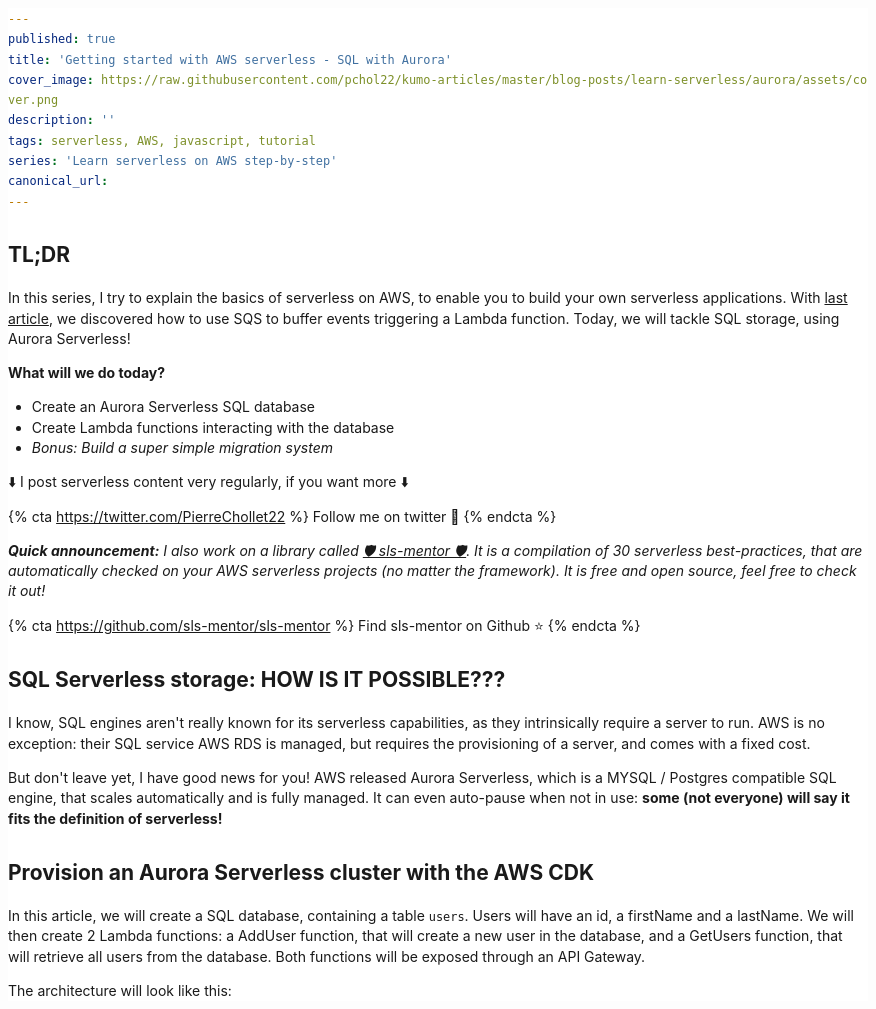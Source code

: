 ```yaml
---
published: true
title: 'Getting started with AWS serverless - SQL with Aurora'
cover_image: https://raw.githubusercontent.com/pchol22/kumo-articles/master/blog-posts/learn-serverless/aurora/assets/cover.png
description: ''
tags: serverless, AWS, javascript, tutorial
series: 'Learn serverless on AWS step-by-step'
canonical_url:
---
```


## TL;DR

In this series, I try to explain the basics of serverless on AWS, to enable you to build your own serverless applications. With [last article][article-sqs], we discovered how to use SQS to buffer events triggering a Lambda function. Today, we will tackle SQL storage, using Aurora Serverless!

**What will we do today?**

- Create an Aurora Serverless SQL database
- Create Lambda functions interacting with the database
- _Bonus: Build a super simple migration system_

⬇️ I post serverless content very regularly, if you want more ⬇️

{% cta https://twitter.com/PierreChollet22 %} Follow me on twitter 🚀 {% endcta %}

_**Quick announcement:** I also work on a library called [🛡 sls-mentor 🛡][sls-mentor]. It is a compilation of 30 serverless best-practices, that are automatically checked on your AWS serverless projects (no matter the framework). It is free and open source, feel free to check it out!_

{% cta https://github.com/sls-mentor/sls-mentor %} Find sls-mentor on Github ⭐️ {% endcta %}

## SQL Serverless storage: HOW IS IT POSSIBLE???

I know, SQL engines aren't really known for its serverless capabilities, as they intrinsically require a server to run. AWS is no exception: their SQL service AWS RDS is managed, but requires the provisioning of a server, and comes with a fixed cost.

But don't leave yet, I have good news for you! AWS released Aurora Serverless, which is a MYSQL / Postgres compatible SQL engine, that scales automatically and is fully managed. It can even auto-pause when not in use: **some (not everyone) will say it fits the definition of serverless!**

## Provision an Aurora Serverless cluster with the AWS CDK

In this article, we will create a SQL database, containing a table `users`. Users will have an id, a firstName and a lastName. We will then create 2 Lambda functions: a AddUser function, that will create a new user in the database, and a GetUsers function, that will retrieve all users from the database. Both functions will be exposed through an API Gateway.

The architecture will look like this:


[article-sqs]: https://dev.to/kumo/learn-serverless-on-aws-step-by-step-sqs-26c8
[twitter]: https://twitter.com/PierreChollet22
[repository]: https://github.com/PChol22/learn-serverless
[series]: https://dev.to/pchol22/series/22030
[acus]: https://docs.aws.amazon.com/AmazonRDS/latest/AuroraUserGuide/aurora-serverless-v2.how-it-works.html
[typeorm]: https://typeorm.io/#/
[prisma]: https://www.prisma.io/
[sls-mentor]: https://www.sls-mentor.dev